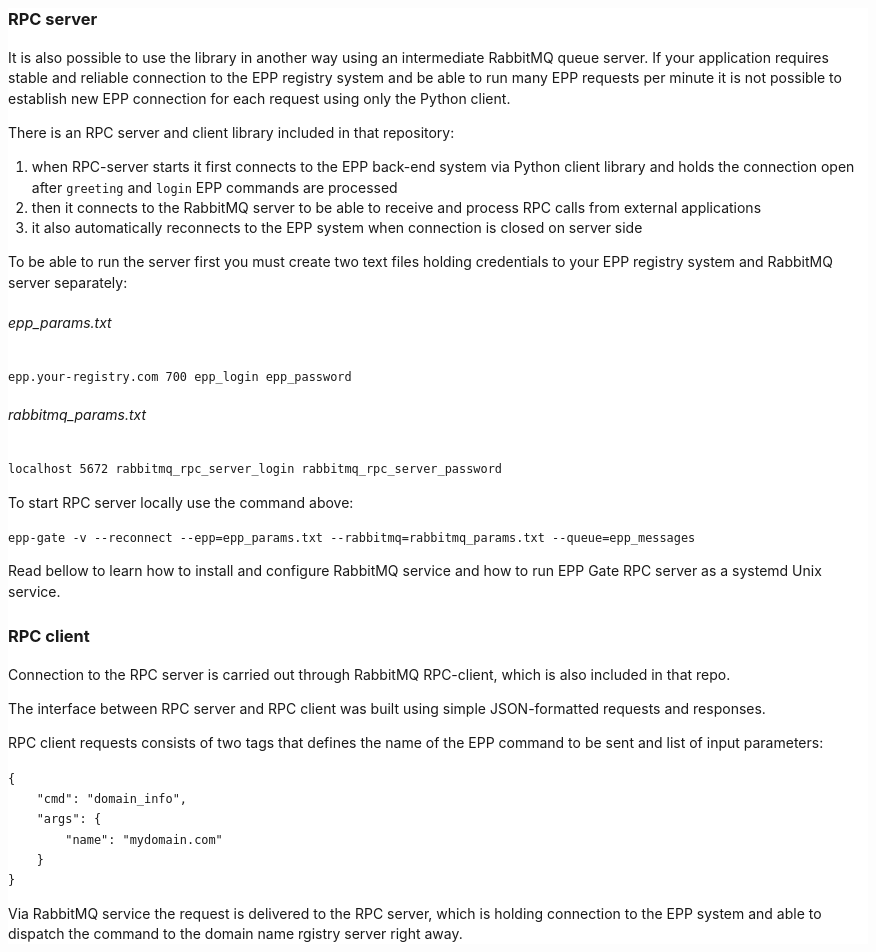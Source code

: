 
### RPC server

It is also possible to use the library in another way using an intermediate RabbitMQ queue server.
If your application requires stable and reliable connection to the EPP registry system and be able to run many EPP 
requests per minute it is not possible to establish new EPP connection for each request using only the Python client.

There is an RPC server and client library included in that repository:

1. when RPC-server starts it first connects to the EPP back-end system via Python client library and holds the connection open after `greeting` and `login` EPP commands are processed
2. then it connects to the RabbitMQ server to be able to receive and process RPC calls from external applications
3. it also automatically reconnects to the EPP system when connection is closed on server side

To be able to run the server first you must create two text files holding credentials to your EPP registry system and RabbitMQ server separately:

###### epp_params.txt
	
	epp.your-registry.com 700 epp_login epp_password


###### rabbitmq_params.txt

	localhost 5672 rabbitmq_rpc_server_login rabbitmq_rpc_server_password


To start RPC server locally use the command above:

	epp-gate -v --reconnect --epp=epp_params.txt --rabbitmq=rabbitmq_params.txt --queue=epp_messages


Read bellow to learn how to install and configure RabbitMQ service and how to run EPP Gate RPC server as a systemd Unix service.



### RPC client

Connection to the RPC server is carried out through RabbitMQ RPC-client, which is also included in that repo.

The interface between RPC server and RPC client was built using simple JSON-formatted requests and responses.

RPC client requests consists of two tags that defines the name of the EPP command to be sent and list of input parameters:

	{
        "cmd": "domain_info",
        "args": {
            "name": "mydomain.com"
        }
    }

Via RabbitMQ service the request is delivered to the RPC server, which is holding connection to the EPP system and able to
dispatch the command to the domain name rgistry server right away.
